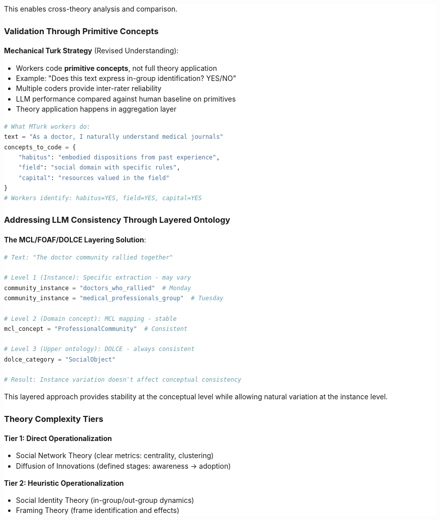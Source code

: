 This enables cross-theory analysis and comparison.

### Validation Through Primitive Concepts

**Mechanical Turk Strategy** (Revised Understanding):
- Workers code **primitive concepts**, not full theory application
- Example: "Does this text express in-group identification? YES/NO"
- Multiple coders provide inter-rater reliability
- LLM performance compared against human baseline on primitives
- Theory application happens in aggregation layer

```python
# What MTurk workers do:
text = "As a doctor, I naturally understand medical journals"
concepts_to_code = {
    "habitus": "embodied dispositions from past experience",
    "field": "social domain with specific rules",
    "capital": "resources valued in the field"
}
# Workers identify: habitus=YES, field=YES, capital=YES
```

### Addressing LLM Consistency Through Layered Ontology

**The MCL/FOAF/DOLCE Layering Solution**:
```python
# Text: "The doctor community rallied together"

# Level 1 (Instance): Specific extraction - may vary
community_instance = "doctors_who_rallied"  # Monday
community_instance = "medical_professionals_group"  # Tuesday

# Level 2 (Domain concept): MCL mapping - stable
mcl_concept = "ProfessionalCommunity"  # Consistent

# Level 3 (Upper ontology): DOLCE - always consistent
dolce_category = "SocialObject"  

# Result: Instance variation doesn't affect conceptual consistency
```

This layered approach provides stability at the conceptual level while allowing natural variation at the instance level.

### Theory Complexity Tiers

**Tier 1: Direct Operationalization**
- Social Network Theory (clear metrics: centrality, clustering)
- Diffusion of Innovations (defined stages: awareness → adoption)

**Tier 2: Heuristic Operationalization**  
- Social Identity Theory (in-group/out-group dynamics)
- Framing Theory (frame identification and effects)
